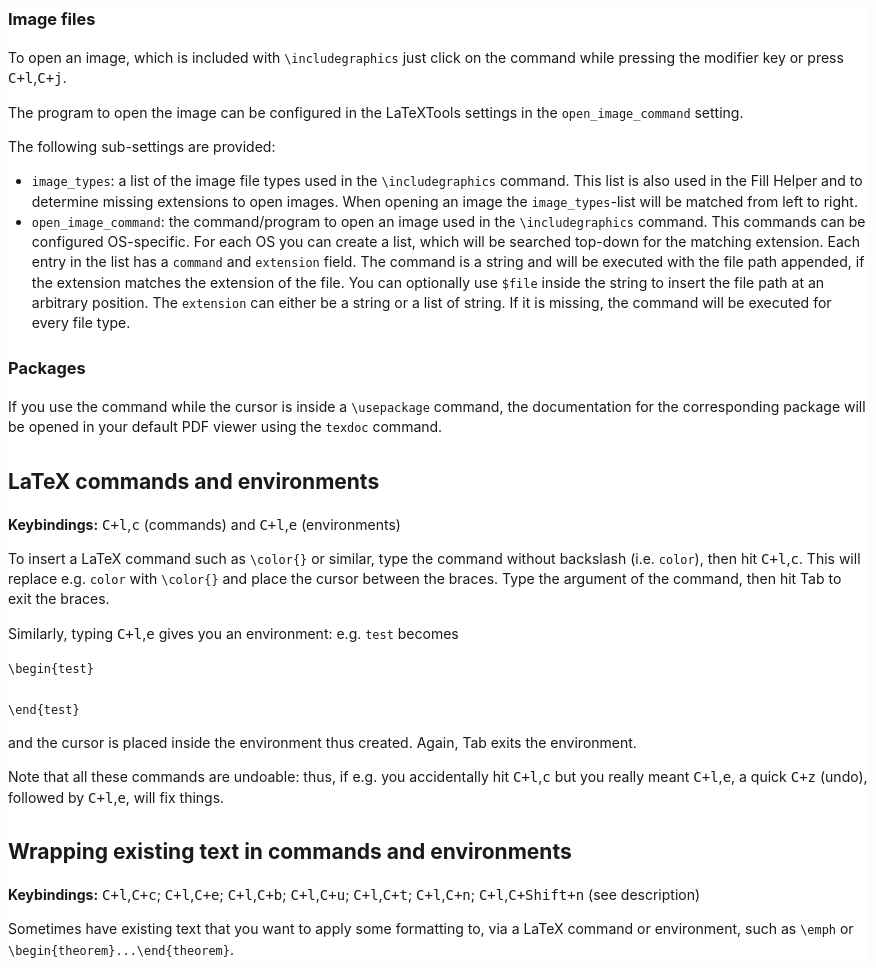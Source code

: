 ### Image files
To open an image, which is included with `\includegraphics` just click on the command while pressing the modifier key or press  <kbd>C+l</kbd>,<kbd>C+j</kbd>.

The program to open the image can be configured in the LaTeXTools settings in the `open_image_command` setting.

The following sub-settings are provided:

- `image_types`: a list of the image file types used in the `\includegraphics` command. This list is also used in the Fill Helper and to determine missing extensions to open images. When opening an image the `image_types`-list will be matched from left to right.
- `open_image_command`: the command/program to open an image used in the `\includegraphics` command. This commands can be configured OS-specific. For each OS you can create a list, which will be searched top-down for the matching extension. Each entry in the list has a `command` and `extension` field. The command is a string and will be executed with the file path appended, if the extension matches the extension of the file. You can optionally use `$file` inside the string to insert the file path at an arbitrary position. The `extension` can either be a string or a list of string. If it is missing, the command will be executed for every file type.

### Packages
If you use the command while the cursor is inside a `\usepackage` command, the documentation for the corresponding package will be opened in your default PDF viewer using the `texdoc` command.

## LaTeX commands and environments

**Keybindings:**  <kbd>C+l</kbd>,<kbd>c</kbd> (commands) and <kbd>C+l</kbd>,<kbd>e</kbd> (environments)

To insert a LaTeX command such as `\color{}` or similar, type the command without backslash (i.e. `color`), then hit <kbd>C+l</kbd>,<kbd>c</kbd>. This will replace e.g. `color` with `\color{}` and place the cursor between the braces. Type the argument of the command, then hit Tab to exit the braces.

Similarly, typing <kbd>C+l</kbd>,<kbd>e</kbd> gives you an environment: e.g. `test` becomes

	\begin{test}

	\end{test}

and the cursor is placed inside the environment thus created. Again, Tab exits the environment.

Note that all these commands are undoable: thus, if e.g. you accidentally hit <kbd>C+l</kbd>,<kbd>c</kbd> but you really meant <kbd>C+l</kbd>,<kbd>e</kbd>, a quick <kbd>C+z</kbd> (undo), followed by <kbd>C+l</kbd>,<kbd>e</kbd>, will fix things.

## Wrapping existing text in commands and environments

**Keybindings:** <kbd>C+l</kbd>,<kbd>C+c</kbd>; <kbd>C+l</kbd>,<kbd>C+e</kbd>; <kbd>C+l</kbd>,<kbd>C+b</kbd>; <kbd>C+l</kbd>,<kbd>C+u</kbd>; <kbd>C+l</kbd>,<kbd>C+t</kbd>; <kbd>C+l</kbd>,<kbd>C+n</kbd>; <kbd>C+l</kbd>,<kbd>C+Shift+n</kbd> (see description)

Sometimes have existing text that you want to apply some formatting to, via a LaTeX command or environment, such as `\emph` or `\begin{theorem}...\end{theorem}`.
